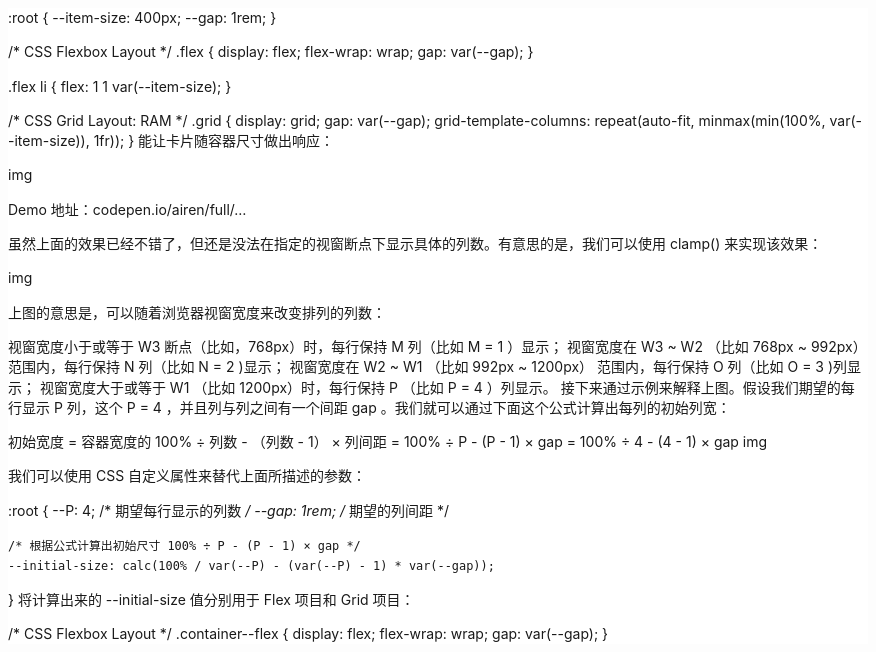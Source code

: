 :root { 
    --item-size: 400px; 
    --gap: 1rem; 
} 

/* CSS Flexbox Layout */
.flex { 
    display: flex; 
    flex-wrap: wrap; 
    gap: var(--gap); 
} 

.flex li { 
    flex: 1 1 var(--item-size); 
 } 
 
/* CSS Grid Layout: RAM */
.grid { 
    display: grid; 
    gap: var(--gap); 
    grid-template-columns: repeat(auto-fit, minmax(min(100%, var(--item-size)), 1fr)); 
}
能让卡片随容器尺寸做出响应：

img

Demo 地址：codepen.io/airen/full/…

虽然上面的效果已经不错了，但还是没法在指定的视窗断点下显示具体的列数。有意思的是，我们可以使用 clamp() 来实现该效果：

img

上图的意思是，可以随着浏览器视窗宽度来改变排列的列数：

视窗宽度小于或等于 W3 断点（比如，768px）时，每行保持 M 列（比如 M = 1 ）显示；
视窗宽度在 W3 ~ W2 （比如 768px ~ 992px）范围内，每行保持 N 列（比如 N = 2 )显示；
视窗宽度在 W2 ~ W1 （比如 992px ~ 1200px） 范围内，每行保持 O 列（比如 O = 3 )列显示；
视窗宽度大于或等于 W1 （比如 1200px）时，每行保持 P （比如 P = 4 ）列显示。
接下来通过示例来解释上图。假设我们期望的每行显示 P 列，这个 P = 4 ，并且列与列之间有一个间距 gap 。我们就可以通过下面这个公式计算出每列的初始列宽：

初始宽度 = 容器宽度的 100% ÷ 列数 - （列数 - 1） × 列间距 = 100% ÷ P - (P - 1) × gap = 100% ÷ 4 - (4 - 1) × gap
img

我们可以使用 CSS 自定义属性来替代上面所描述的参数：

:root {
    --P: 4;      /* 期望每行显示的列数 */
    --gap: 1rem; /* 期望的列间距 */
    
    /* 根据公式计算出初始尺寸 100% ÷ P - (P - 1) × gap */
    --initial-size: calc(100% / var(--P) - (var(--P) - 1) * var(--gap));
}
将计算出来的 --initial-size 值分别用于 Flex 项目和 Grid 项目：

/* CSS Flexbox Layout */
.container--flex {
    display: flex;
    flex-wrap: wrap;
    gap: var(--gap);
}
